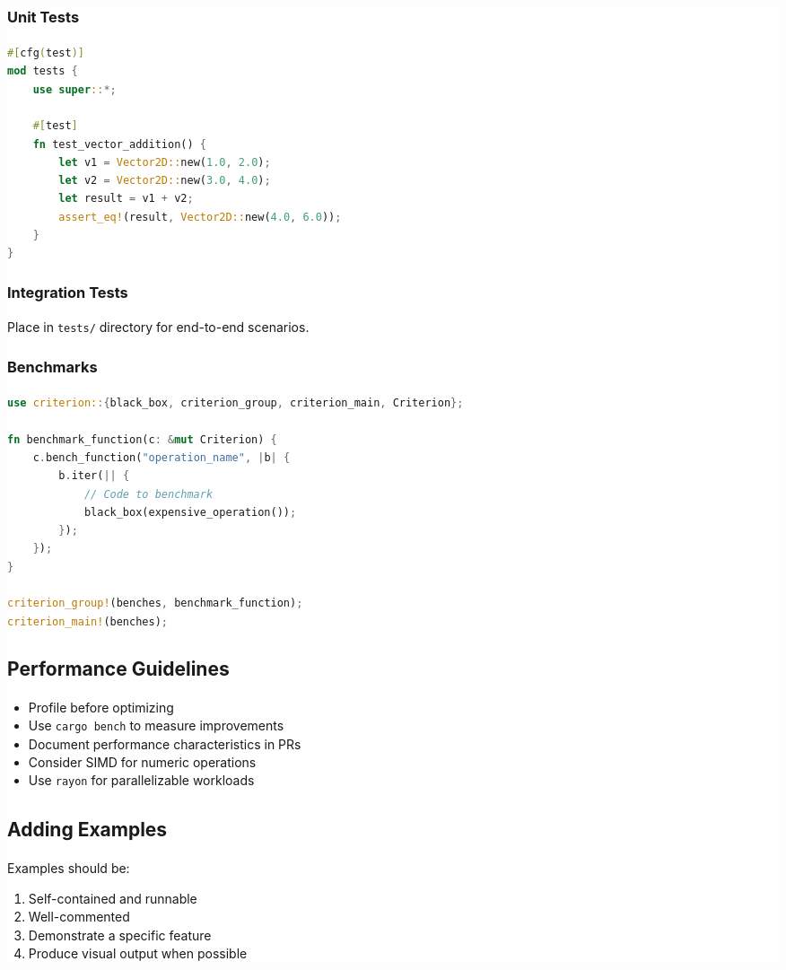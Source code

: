 ### Unit Tests
```rust
#[cfg(test)]
mod tests {
    use super::*;

    #[test]
    fn test_vector_addition() {
        let v1 = Vector2D::new(1.0, 2.0);
        let v2 = Vector2D::new(3.0, 4.0);
        let result = v1 + v2;
        assert_eq!(result, Vector2D::new(4.0, 6.0));
    }
}
```

### Integration Tests
Place in `tests/` directory for end-to-end scenarios.

### Benchmarks
```rust
use criterion::{black_box, criterion_group, criterion_main, Criterion};

fn benchmark_function(c: &mut Criterion) {
    c.bench_function("operation_name", |b| {
        b.iter(|| {
            // Code to benchmark
            black_box(expensive_operation());
        });
    });
}

criterion_group!(benches, benchmark_function);
criterion_main!(benches);
```

## Performance Guidelines

- Profile before optimizing
- Use `cargo bench` to measure improvements
- Document performance characteristics in PRs
- Consider SIMD for numeric operations
- Use `rayon` for parallelizable workloads

## Adding Examples

Examples should be:
1. Self-contained and runnable
2. Well-commented
3. Demonstrate a specific feature
4. Produce visual output when possible
